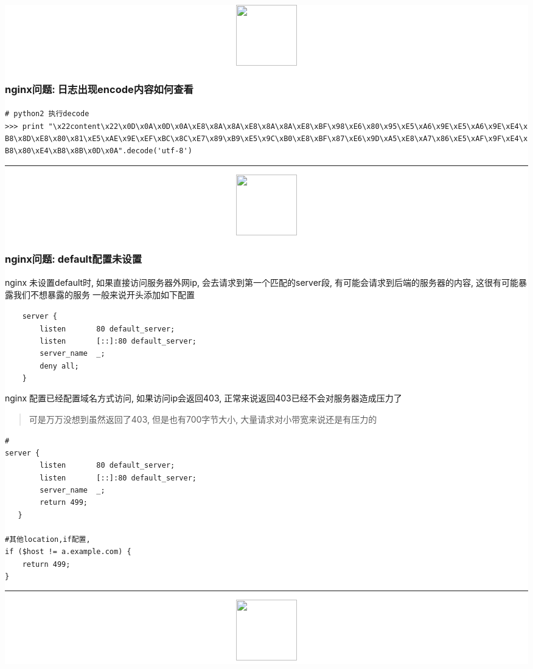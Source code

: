 <center>
<img src="//zhangzw001.github.io/images/dockerniu.jpeg" width = "100" height = "100" style="border: 0"/>
</center>

### nginx问题: 日志出现encode内容如何查看

```
# python2 执行decode
>>> print "\x22content\x22\x0D\x0A\x0D\x0A\xE8\x8A\x8A\xE8\x8A\x8A\xE8\xBF\x98\xE6\x80\x95\xE5\xA6\x9E\xE5\xA6\x9E\xE4\xB8\x8D\xE8\x80\x81\xE5\xAE\x9E\xEF\xBC\x8C\xE7\x89\xB9\xE5\x9C\xB0\xE8\xBF\x87\xE6\x9D\xA5\xE8\xA7\x86\xE5\xAF\x9F\xE4\xB8\x80\xE4\xB8\x8B\x0D\x0A".decode('utf-8')
```

---
<center>
<img src="//zhangzw001.github.io/images/dockerniu.jpeg" width = "100" height = "100" style="border: 0"/>
</center>

### nginx问题: default配置未设置
nginx 未设置default时, 如果直接访问服务器外网ip, 会去请求到第一个匹配的server段, 有可能会请求到后端的服务器的内容, 这很有可能暴露我们不想暴露的服务
一般来说开头添加如下配置

```
    server {
        listen       80 default_server;
        listen       [::]:80 default_server;
        server_name  _;
        deny all;
	}
```

nginx 配置已经配置域名方式访问, 如果访问ip会返回403, 正常来说返回403已经不会对服务器造成压力了

> 可是万万没想到虽然返回了403, 但是也有700字节大小, 大量请求对小带宽来说还是有压力的

```
# 
server {
        listen       80 default_server;
        listen       [::]:80 default_server;
        server_name  _;
        return 499;
   }

#其他location,if配置,
if ($host != a.example.com) {
    return 499;
}

```



---
<center>
<img src="//zhangzw001.github.io/images/dockerniu.jpeg" width = "100" height = "100" style="border: 0"/>
</center>
